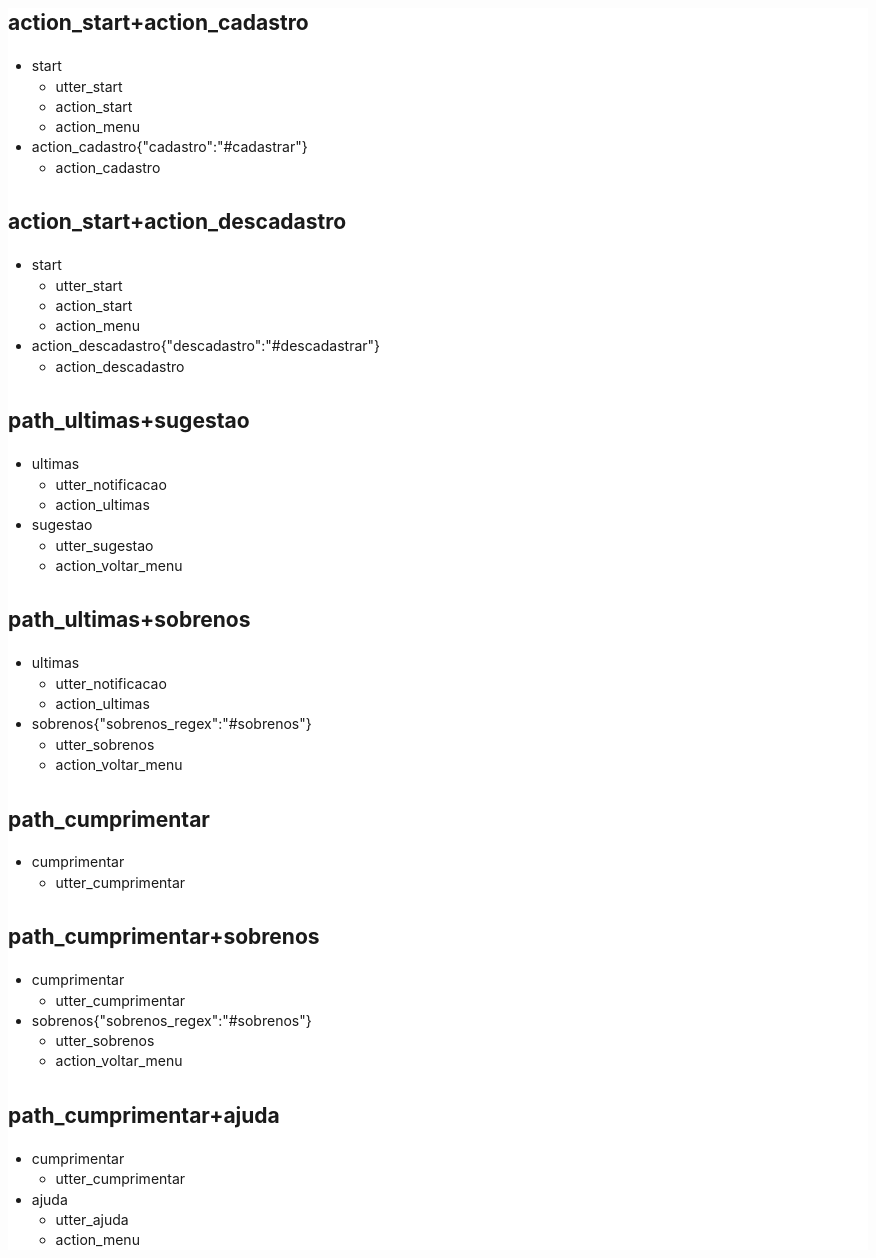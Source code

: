 ## action_start+action_cadastro
* start
  - utter_start
  - action_start
  - action_menu
* action_cadastro{"cadastro":"#cadastrar"}
  - action_cadastro

## action_start+action_descadastro
* start
  - utter_start
  - action_start
  - action_menu
* action_descadastro{"descadastro":"#descadastrar"}
  - action_descadastro

## path_ultimas+sugestao
* ultimas
  - utter_notificacao
  - action_ultimas
* sugestao
  - utter_sugestao
  - action_voltar_menu

## path_ultimas+sobrenos
* ultimas
  - utter_notificacao
  - action_ultimas
* sobrenos{"sobrenos_regex":"#sobrenos"}
  - utter_sobrenos
  - action_voltar_menu



## path_cumprimentar
* cumprimentar
    - utter_cumprimentar

## path_cumprimentar+sobrenos
* cumprimentar
  - utter_cumprimentar
* sobrenos{"sobrenos_regex":"#sobrenos"}
  - utter_sobrenos
  - action_voltar_menu

## path_cumprimentar+ajuda
* cumprimentar
  - utter_cumprimentar
* ajuda
  - utter_ajuda
  - action_menu
